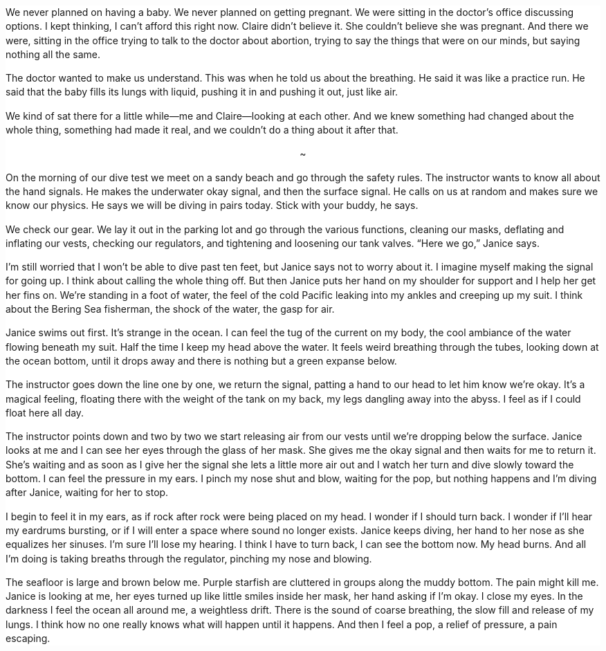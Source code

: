 We never planned on having a baby. We never planned on getting pregnant. We were sitting in the doctor’s office discussing options. I kept thinking, I can’t afford this right now. Claire didn’t believe it. She couldn’t believe she was pregnant. And there we were, sitting in the office trying to talk to the doctor about abortion, trying to say the things that were on our minds, but saying nothing all the same.

The doctor wanted to make us understand. This was when he told us about the breathing. He said it was like a practice run. He said that the baby fills its lungs with liquid, pushing it in and pushing it out, just like air.

We kind of sat there for a little while—me and Claire—looking at each other. And we knew something had changed about the whole thing, something had made it real, and we couldn’t do a thing about it after that.

<p style="text-align: center;">
  ~
</p>

On the morning of our dive test we meet on a sandy beach and go through the safety rules. The instructor wants to know all about the hand signals. He makes the underwater okay signal, and then the surface signal. He calls on us at random and makes sure we know our physics. He says we will be diving in pairs today. Stick with your buddy, he says.

We check our gear. We lay it out in the parking lot and go through the various functions, cleaning our masks, deflating and inflating our vests, checking our regulators, and tightening and loosening our tank valves. “Here we go,” Janice says.

I’m still worried that I won’t be able to dive past ten feet, but Janice says not to worry about it. I imagine myself making the signal for going up. I think about calling the whole thing off. But then Janice puts her hand on my shoulder for support and I help her get her fins on. We’re standing in a foot of water, the feel of the cold Pacific leaking into my ankles and creeping up my suit. I think about the Bering Sea fisherman, the shock of the water, the gasp for air.

Janice swims out first. It’s strange in the ocean. I can feel the tug of the current on my body, the cool ambiance of the water flowing beneath my suit. Half the time I keep my head above the water. It feels weird breathing through the tubes, looking down at the ocean bottom, until it drops away and there is nothing but a green expanse below.

The instructor goes down the line one by one, we return the signal, patting a hand to our head to let him know we’re okay. It’s a magical feeling, floating there with the weight of the tank on my back, my legs dangling away into the abyss. I feel as if I could float here all day.

The instructor points down and two by two we start releasing air from our vests until we’re dropping below the surface. Janice looks at me and I can see her eyes through the glass of her mask. She gives me the okay signal and then waits for me to return it. She’s waiting and as soon as I give her the signal she lets a little more air out and I watch her turn and dive slowly toward the bottom. I can feel the pressure in my ears. I pinch my nose shut and blow, waiting for the pop, but nothing happens and I’m diving after Janice, waiting for her to stop.

I begin to feel it in my ears, as if rock after rock were being placed on my head. I wonder if I should turn back. I wonder if I’ll hear my eardrums bursting, or if I will enter a space where sound no longer exists. Janice keeps diving, her hand to her nose as she equalizes her sinuses. I’m sure I’ll lose my hearing. I think I have to turn back, I can see the bottom now. My head burns. And all I’m doing is taking breaths through the regulator, pinching my nose and blowing.

The seafloor is large and brown below me. Purple starfish are cluttered in groups along the muddy bottom. The pain might kill me. Janice is looking at me, her eyes turned up like little smiles inside her mask, her hand asking if I’m okay. I close my eyes. In the darkness I feel the ocean all around me, a weightless drift. There is the sound of coarse breathing, the slow fill and release of my lungs. I think how no one really knows what will happen until it happens. And then I feel a pop, a relief of pressure, a pain escaping.